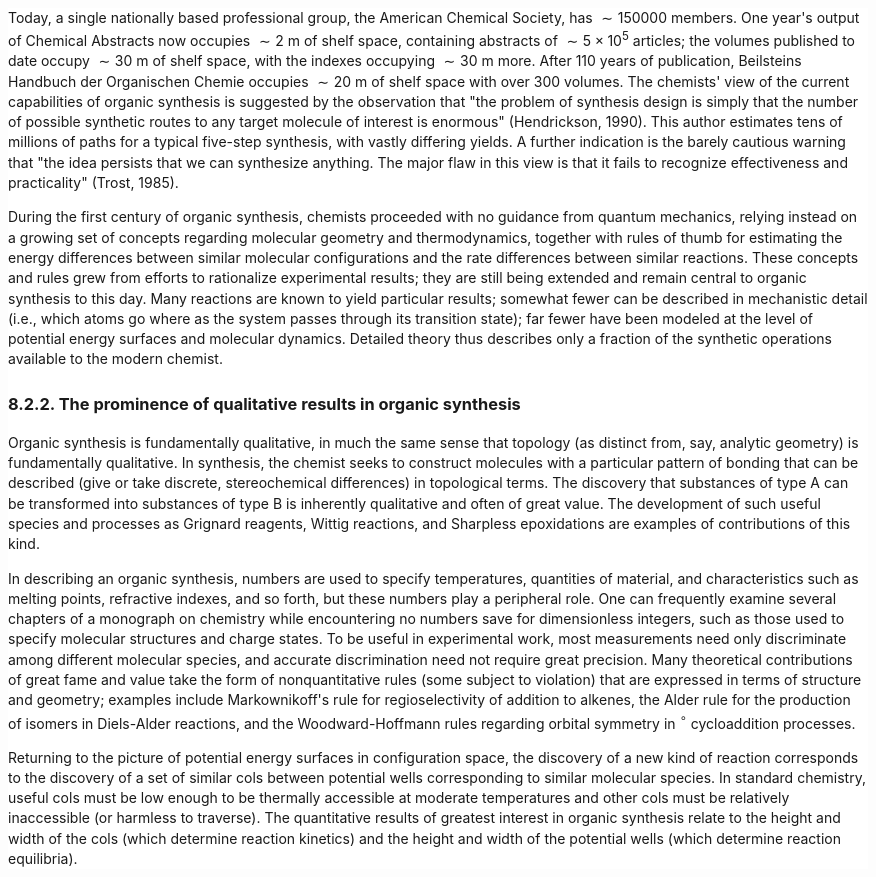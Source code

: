 Today, a single nationally based professional group, the American Chemical Society, has $\sim 150000$ members. One year's output of Chemical Abstracts now occupies $\sim 2 \mathrm{~m}$ of shelf space, containing abstracts of $\sim 5 \times 10^{5}$ articles; the volumes published to date occupy $\sim 30 \mathrm{~m}$ of shelf space, with the indexes occupying $\sim 30 \mathrm{~m}$ more. After 110 years of publication, Beilsteins Handbuch der Organischen Chemie occupies $\sim 20 \mathrm{~m}$ of shelf space with over 300 volumes. The chemists' view of the current capabilities of organic synthesis is suggested by the observation that
"the problem of synthesis design is simply that the number of possible synthetic routes to any target molecule of interest is enormous" (Hendrickson, 1990). This author estimates tens of millions of paths for a typical five-step synthesis, with vastly differing yields. A further indication is the barely cautious warning that "the idea persists that we can synthesize anything. The major flaw in this view is that it fails to recognize effectiveness and practicality" (Trost, 1985).

During the first century of organic synthesis, chemists proceeded with no guidance from quantum mechanics, relying instead on a growing set of concepts regarding molecular geometry and thermodynamics, together with rules of thumb for estimating the energy differences between similar molecular configurations and the rate differences between similar reactions. These concepts and rules grew from efforts to rationalize experimental results; they are still being extended and remain central to organic synthesis to this day. Many reactions are known to yield particular results; somewhat fewer can be described in mechanistic detail (i.e., which atoms go where as the system passes through its transition state); far fewer have been modeled at the level of potential energy surfaces and molecular dynamics. Detailed theory thus describes only a fraction of the synthetic operations available to the modern chemist.

### 8.2.2. The prominence of qualitative results in organic synthesis

Organic synthesis is fundamentally qualitative, in much the same sense that topology (as distinct from, say, analytic geometry) is fundamentally qualitative. In synthesis, the chemist seeks to construct molecules with a particular pattern of bonding that can be described (give or take discrete, stereochemical differences) in topological terms. The discovery that substances of type A can be transformed into substances of type B is inherently qualitative and often of great value. The development of such useful species and processes as Grignard reagents, Wittig reactions, and Sharpless epoxidations are examples of contributions of this kind.

In describing an organic synthesis, numbers are used to specify temperatures, quantities of material, and characteristics such as melting points, refractive indexes, and so forth, but these numbers play a peripheral role. One can frequently examine several chapters of a monograph on chemistry while encountering no numbers save for dimensionless integers, such as those used to specify molecular structures and charge states. To be useful in experimental work, most measurements need only discriminate among different molecular species, and accurate discrimination need not require great precision. Many theoretical contributions of great fame and value take the form of nonquantitative rules (some subject to violation) that are expressed in terms of structure and geometry; examples include Markownikoff's rule for regioselectivity of addition to alkenes, the Alder rule for the production of isomers in Diels-Alder reactions, and the Woodward-Hoffmann rules regarding orbital symmetry in ${ }^{\circ}$ cycloaddition processes.

Returning to the picture of potential energy surfaces in configuration space, the discovery of a new kind of reaction corresponds to the discovery of a set of similar cols between potential wells corresponding to similar molecular species. In standard chemistry, useful cols must be low enough to be thermally accessible at moderate temperatures and other cols must be relatively inaccessible (or harmless to traverse). The quantitative results of greatest interest in organic
synthesis relate to the height and width of the cols (which determine reaction kinetics) and the height and width of the potential wells (which determine reaction equilibria).

